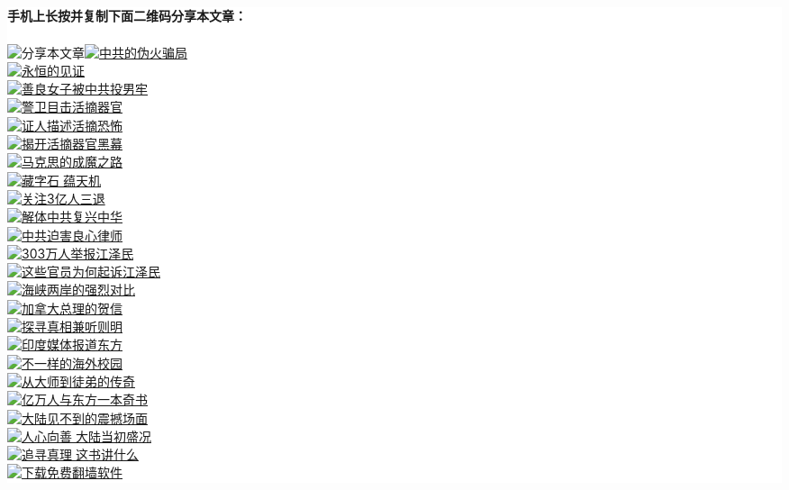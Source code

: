 <strong>手机上长按并复制下面二维码分享本文章：</strong><br><br><img src="http://d1p1.ip.zn2.us/v.php?action=qrcode&url=/gb/20/7/13/n12252286.md%231" title="分享本文章"></td><td VALIGN=TOP><a href="/gb/16/1/21/n4622075.md?dfh#1" target="_blank"><img src="https://raw.githubusercontent.com/ofatuf344/djy/master/gb/300/wei-f1.jpg" title="中共的伪火骗局"  alt="中共的伪火骗局"></a><br><a href="https://github.com/ofatuf344/www/blob/master/README.md?dfh#9" target="_blank"><img src="https://raw.githubusercontent.com/ofatuf344/djy/master/gb/300/yong-h.jpg" title="永恒的见证"  alt="永恒的见证"></a><br><a href="/gb/13/9/29/n3974789.md?dfh#1" target="_blank"><img src="https://raw.githubusercontent.com/ofatuf344/djy/master/gb/300/shang-lnz.jpg" title="善良女子被中共投男牢"  alt="善良女子被中共投男牢"></a><br><a href="/gb/16/3/16/n4663449.md?dfh#1" target="_blank"><img src="https://raw.githubusercontent.com/ofatuf344/djy/master/gb/300/huo-z3.jpg" title="警卫目击活摘器官"  alt="警卫目击活摘器官"></a><br><a href="/gb/16/8/7/n8177641.md?dfh#1" target="_blank"><img src="https://raw.githubusercontent.com/ofatuf344/djy/master/gb/300/huo-z4.jpg" title="证人描述活摘恐怖"  alt="证人描述活摘恐怖"></a><br><a href="/gb/10/4/19/n2881569.md?dfh#1" target="_blank"><img src="https://raw.githubusercontent.com/ofatuf344/djy/master/gb/300/huo-z1.jpg" title="揭开活摘器官黑幕"  alt="揭开活摘器官黑幕"></a><br><a href="/gb/10/11/7/n3077476.md?dfh#1" target="_blank"><img src="https://raw.githubusercontent.com/ofatuf344/djy/master/gb/300/ma-ks.jpg" title="马克思的成魔之路"  alt="马克思的成魔之路"></a><br><a href="/gb/14/6/9/n4173977.md?dfh#1" target="_blank"><img src="https://raw.githubusercontent.com/ofatuf344/djy/master/gb/300/chang-zs.jpg" title="藏字石 蕴天机"  alt="藏字石 蕴天机"></a><br><a href="/gb/18/5/10/n10381511.md?dfh#1" target="_blank"><img src="https://raw.githubusercontent.com/ofatuf344/djy/master/gb/300/st1.jpg" title="关注3亿人三退"  alt="关注3亿人三退"></a><br><a href="/gb/18/3/21/n10237682.md?dfh#1" target="_blank"><img src="https://raw.githubusercontent.com/ofatuf344/djy/master/gb/300/jie-t.jpg" title="解体中共复兴中华"  alt="解体中共复兴中华"></a><br><a href="/gb/9/2/9/n2422991.md?dfh#1" target="_blank"><img src="https://raw.githubusercontent.com/ofatuf344/djy/master/gb/300/gao-zs.jpg" title="中共迫害良心律师"  alt="中共迫害良心律师"></a><br><a href="/gb/18/12/9/n10900044.md?dfh#1" target="_blank"><img src="https://raw.githubusercontent.com/ofatuf344/djy/master/gb/300/sj1.jpg" title="303万人举报江泽民"  alt="303万人举报江泽民"></a><br><a href="/gb/18/8/28/n10672014.md?dfh#1" target="_blank"><img src="https://raw.githubusercontent.com/ofatuf344/djy/master/gb/300/sj2.jpg" title="这些官员为何起诉江泽民"  alt="这些官员为何起诉江泽民"></a><br><a href="/gb/8/12/18/n2367165.md?dfh#1" target="_blank"><img src="https://raw.githubusercontent.com/ofatuf344/djy/master/gb/300/liangan.jpg" title="海峡两岸的强烈对比"  alt="海峡两岸的强烈对比"></a><br><a href="/gb/15/12/10/n4593139.md?dfh#1" target="_blank"><img src="https://raw.githubusercontent.com/ofatuf344/djy/master/gb/300/jia-ndzl.jpg" title="加拿大总理的贺信"  alt="加拿大总理的贺信"></a><br><a href="/gb/11/6/17/n3289382.md?dfh#1" target="_blank"><img src="https://raw.githubusercontent.com/ofatuf344/djy/master/gb/300/xiao-wd.jpg" title="探寻真相兼听则明"  alt="探寻真相兼听则明"></a><br><a href="/gb/18/10/27/n10812623.md?dfh#1" target="_blank"><img src="https://raw.githubusercontent.com/ofatuf344/djy/master/gb/300/yindu.jpg" title="印度媒体报道东方"  alt="印度媒体报道东方"></a><br><a href="/gb/18/6/9/n10469652.md?dfh#1" target="_blank"><img src="https://raw.githubusercontent.com/ofatuf344/djy/master/gb/300/xie-j.jpg" title="不一样的海外校园"  alt="不一样的海外校园"></a><br><a href="/gb/7/4/5/n1669415.md?dfh#1" target="_blank"><img src="https://raw.githubusercontent.com/ofatuf344/djy/master/gb/300/li-up.jpg" title="从大师到徒弟的传奇"  alt="从大师到徒弟的传奇"></a><br><a href="/gb/17/5/26/n9191512.md?dfh#1" target="_blank"><img src="https://raw.githubusercontent.com/ofatuf344/djy/master/gb/300/zfl2.jpg" title="亿万人与东方一本奇书"  alt="亿万人与东方一本奇书"></a><br><a href="/gb/13/11/27/n4020290.md?dfh#1" target="_blank"><img src="https://raw.githubusercontent.com/ofatuf344/djy/master/gb/300/zhen-h.jpg" title="大陆见不到的震撼场面"  alt="大陆见不到的震撼场面"></a><br><a href="/gb/15/7/17/n4482910.md?dfh#1" target="_blank"><img src="https://raw.githubusercontent.com/ofatuf344/djy/master/gb/300/dalu-sk.jpg" title="人心向善 大陆当初盛况"  alt="人心向善 大陆当初盛况"></a><br><a href="/gb/19/1/5/n10955468.md?dfh#1" target="_blank"><img src="https://raw.githubusercontent.com/ofatuf344/djy/master/gb/300/zfl1.jpg" title="追寻真理 这书讲什么"  alt="追寻真理 这书讲什么"></a><br><a href="https://github.com/bannedbook/fanqiang/wiki" target="_blank"><img src="https://raw.githubusercontent.com/ofatuf344/djy/master/gb/300/fq1.jpg" title="下载免费翻墙软件"  alt="下载免费翻墙软件"></a><br></td></tr></table>